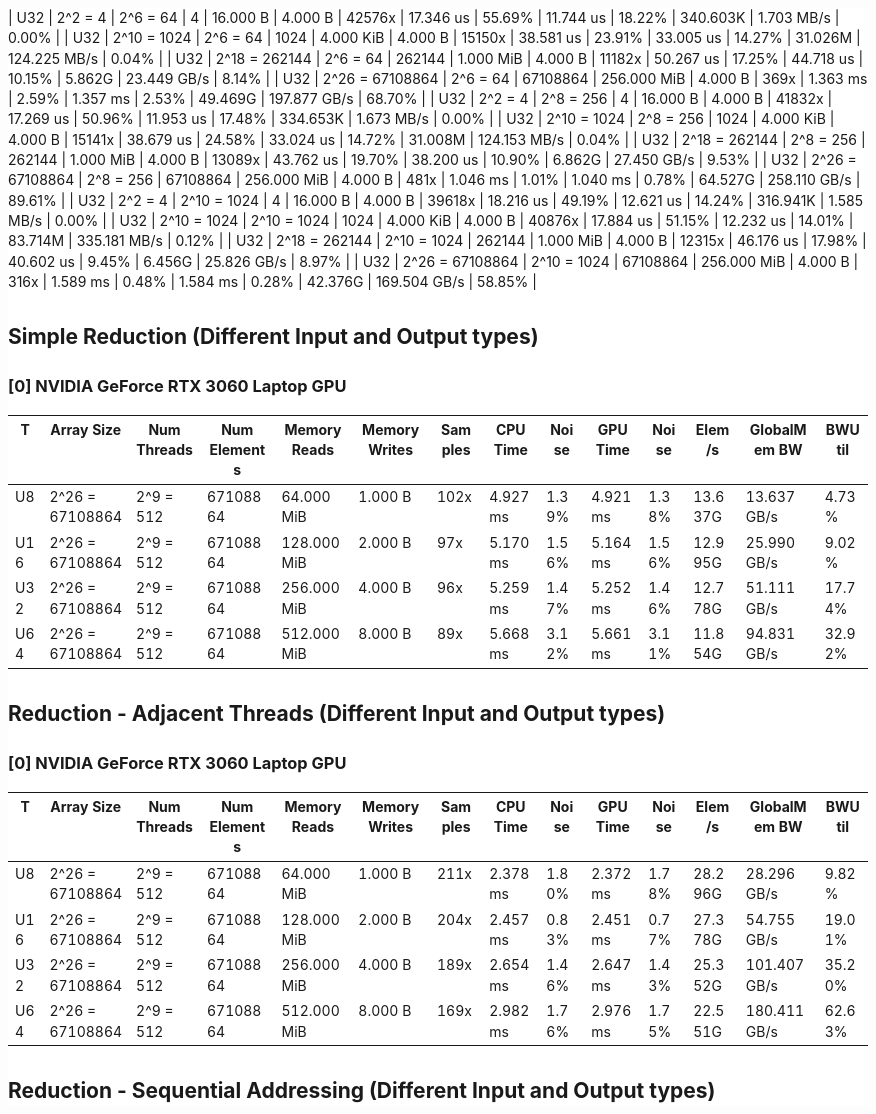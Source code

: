 | U32 |         2^2 = 4 |    2^6 = 64 |            4 |     16.000 B |       4.000 B |  42576x |  17.346 us | 55.69% |  11.744 us | 18.22% | 340.603K |   1.703 MB/s |  0.00% |
| U32 |     2^10 = 1024 |    2^6 = 64 |         1024 |    4.000 KiB |       4.000 B |  15150x |  38.581 us | 23.91% |  33.005 us | 14.27% |  31.026M | 124.225 MB/s |  0.04% |
| U32 |   2^18 = 262144 |    2^6 = 64 |       262144 |    1.000 MiB |       4.000 B |  11182x |  50.267 us | 17.25% |  44.718 us | 10.15% |   5.862G |  23.449 GB/s |  8.14% |
| U32 | 2^26 = 67108864 |    2^6 = 64 |     67108864 |  256.000 MiB |       4.000 B |    369x |   1.363 ms |  2.59% |   1.357 ms |  2.53% |  49.469G | 197.877 GB/s | 68.70% |
| U32 |         2^2 = 4 |   2^8 = 256 |            4 |     16.000 B |       4.000 B |  41832x |  17.269 us | 50.96% |  11.953 us | 17.48% | 334.653K |   1.673 MB/s |  0.00% |
| U32 |     2^10 = 1024 |   2^8 = 256 |         1024 |    4.000 KiB |       4.000 B |  15141x |  38.679 us | 24.58% |  33.024 us | 14.72% |  31.008M | 124.153 MB/s |  0.04% |
| U32 |   2^18 = 262144 |   2^8 = 256 |       262144 |    1.000 MiB |       4.000 B |  13089x |  43.762 us | 19.70% |  38.200 us | 10.90% |   6.862G |  27.450 GB/s |  9.53% |
| U32 | 2^26 = 67108864 |   2^8 = 256 |     67108864 |  256.000 MiB |       4.000 B |    481x |   1.046 ms |  1.01% |   1.040 ms |  0.78% |  64.527G | 258.110 GB/s | 89.61% |
| U32 |         2^2 = 4 | 2^10 = 1024 |            4 |     16.000 B |       4.000 B |  39618x |  18.216 us | 49.19% |  12.621 us | 14.24% | 316.941K |   1.585 MB/s |  0.00% |
| U32 |     2^10 = 1024 | 2^10 = 1024 |         1024 |    4.000 KiB |       4.000 B |  40876x |  17.884 us | 51.15% |  12.232 us | 14.01% |  83.714M | 335.181 MB/s |  0.12% |
| U32 |   2^18 = 262144 | 2^10 = 1024 |       262144 |    1.000 MiB |       4.000 B |  12315x |  46.176 us | 17.98% |  40.602 us |  9.45% |   6.456G |  25.826 GB/s |  8.97% |
| U32 | 2^26 = 67108864 | 2^10 = 1024 |     67108864 |  256.000 MiB |       4.000 B |    316x |   1.589 ms |  0.48% |   1.584 ms |  0.28% |  42.376G | 169.504 GB/s | 58.85% |

## Simple Reduction (Different Input and Output types)

### [0] NVIDIA GeForce RTX 3060 Laptop GPU

|  T  |   Array Size    | Num Threads | Num Elements | Memory Reads | Memory Writes | Samples | CPU Time | Noise | GPU Time | Noise | Elem/s  | GlobalMem BW | BWUtil |
|-----|-----------------|-------------|--------------|--------------|---------------|---------|----------|-------|----------|-------|---------|--------------|--------|
|  U8 | 2^26 = 67108864 |   2^9 = 512 |     67108864 |   64.000 MiB |       1.000 B |    102x | 4.927 ms | 1.39% | 4.921 ms | 1.38% | 13.637G |  13.637 GB/s |  4.73% |
| U16 | 2^26 = 67108864 |   2^9 = 512 |     67108864 |  128.000 MiB |       2.000 B |     97x | 5.170 ms | 1.56% | 5.164 ms | 1.56% | 12.995G |  25.990 GB/s |  9.02% |
| U32 | 2^26 = 67108864 |   2^9 = 512 |     67108864 |  256.000 MiB |       4.000 B |     96x | 5.259 ms | 1.47% | 5.252 ms | 1.46% | 12.778G |  51.111 GB/s | 17.74% |
| U64 | 2^26 = 67108864 |   2^9 = 512 |     67108864 |  512.000 MiB |       8.000 B |     89x | 5.668 ms | 3.12% | 5.661 ms | 3.11% | 11.854G |  94.831 GB/s | 32.92% |

## Reduction - Adjacent Threads (Different Input and Output types)

### [0] NVIDIA GeForce RTX 3060 Laptop GPU

|  T  |   Array Size    | Num Threads | Num Elements | Memory Reads | Memory Writes | Samples | CPU Time | Noise | GPU Time | Noise | Elem/s  | GlobalMem BW | BWUtil |
|-----|-----------------|-------------|--------------|--------------|---------------|---------|----------|-------|----------|-------|---------|--------------|--------|
|  U8 | 2^26 = 67108864 |   2^9 = 512 |     67108864 |   64.000 MiB |       1.000 B |    211x | 2.378 ms | 1.80% | 2.372 ms | 1.78% | 28.296G |  28.296 GB/s |  9.82% |
| U16 | 2^26 = 67108864 |   2^9 = 512 |     67108864 |  128.000 MiB |       2.000 B |    204x | 2.457 ms | 0.83% | 2.451 ms | 0.77% | 27.378G |  54.755 GB/s | 19.01% |
| U32 | 2^26 = 67108864 |   2^9 = 512 |     67108864 |  256.000 MiB |       4.000 B |    189x | 2.654 ms | 1.46% | 2.647 ms | 1.43% | 25.352G | 101.407 GB/s | 35.20% |
| U64 | 2^26 = 67108864 |   2^9 = 512 |     67108864 |  512.000 MiB |       8.000 B |    169x | 2.982 ms | 1.76% | 2.976 ms | 1.75% | 22.551G | 180.411 GB/s | 62.63% |

## Reduction - Sequential Addressing (Different Input and Output types)
